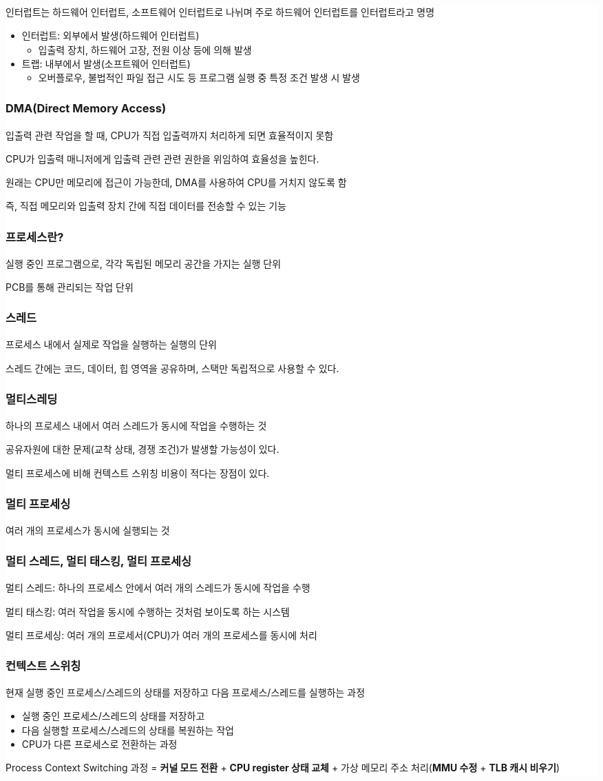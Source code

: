 인터럽트는 하드웨어 인터럽트, 소프트웨어 인터럽트로 나뉘며 주로 하드웨어 인터럽트를 인터럽트라고 명명

- 인터럽트: 외부에서 발생(하드웨어 인터럽트)
  - 입출력 장치, 하드웨어 고장, 전원 이상 등에 의해 발생
- 트랩: 내부에서 발생(소프트웨어 인터럽트)
  - 오버플로우, 불법적인 파일 접근 시도 등 프로그램 실행 중 특정 조건 발생 시 발생

### DMA(Direct Memory Access)

입출력 관련 작업을 할 때, CPU가 직접 입출력까지 처리하게 되면 효율적이지 못함

CPU가 입출력 매니저에게 입출력 관련 관련 권한을 위임하여 효율성을 높힌다.

원래는 CPU만 메모리에 접근이 가능한데, DMA를 사용하여 CPU를 거치지 않도록 함

즉, 직접 메모리와 입출력 장치 간에 직접 데이터를 전송할 수 있는 기능

### 프로세스란?

실행 중인 프로그램으로, 각각 독립된 메모리 공간을 가지는 실행 단위

PCB를 통해 관리되는 작업 단위

### 스레드

프로세스 내에서 실제로 작업을 실행하는 실행의 단위

스레드 간에는 코드, 데이터, 힙 영역을 공유하며, 스택만 독립적으로 사용할 수 있다.

### 멀티스레딩

하나의 프로세스 내에서 여러 스레드가 동시에 작업을 수행하는 것

공유자원에 대한 문제(교착 상태, 경쟁 조건)가 발생할 가능성이 있다.

멀티 프로세스에 비해 컨텍스트 스위칭 비용이 적다는 장점이 있다.

### 멀티 프로세싱

여러 개의 프로세스가 동시에 실행되는 것

### 멀티 스레드, 멀티 태스킹, 멀티 프로세싱

멀티 스레드: 하나의 프로세스 안에서 여러 개의 스레드가 동시에 작업을 수행

멀티 태스킹: 여러 작업을 동시에 수행하는 것처럼 보이도록 하는 시스템

멀티 프로세싱: 여러 개의 프로세서(CPU)가 여러 개의 프로세스를 동시에 처리

### 컨텍스트 스위칭

현재 실행 중인 프로세스/스레드의 상태를 저장하고 다음 프로세스/스레드를 실행하는 과정

- 실행 중인 프로세스/스레드의 상태를 저장하고
- 다음 실행할 프로세스/스레드의 상태를 복원하는 작업
- CPU가 다른 프로세스로 전환하는 과정

Process Context Switching 과정 = **커널 모드 전환** + **CPU register 상태 교체** + 가상 메모리 주소 처리(**MMU 수정** + **TLB 캐시 비우기**)

